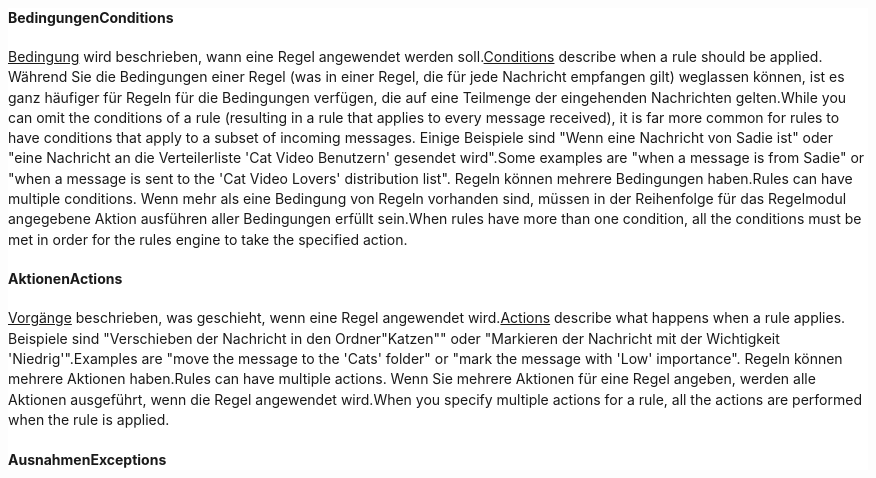 #### <a name="conditions"></a><span data-ttu-id="0b4c4-152">Bedingungen</span><span class="sxs-lookup"><span data-stu-id="0b4c4-152">Conditions</span></span>
<span data-ttu-id="0b4c4-153"><a name="bk_Conditions"> </a></span><span class="sxs-lookup"><span data-stu-id="0b4c4-153"></span></span>

<span data-ttu-id="0b4c4-154">[Bedingung](http://msdn.microsoft.com/library/f049a48c-9585-43f7-8549-0b8cb19a5eea%28Office.15%29.aspx) wird beschrieben, wann eine Regel angewendet werden soll.</span><span class="sxs-lookup"><span data-stu-id="0b4c4-154">[Conditions](http://msdn.microsoft.com/library/f049a48c-9585-43f7-8549-0b8cb19a5eea%28Office.15%29.aspx) describe when a rule should be applied.</span></span> <span data-ttu-id="0b4c4-155">Während Sie die Bedingungen einer Regel (was in einer Regel, die für jede Nachricht empfangen gilt) weglassen können, ist es ganz häufiger für Regeln für die Bedingungen verfügen, die auf eine Teilmenge der eingehenden Nachrichten gelten.</span><span class="sxs-lookup"><span data-stu-id="0b4c4-155">While you can omit the conditions of a rule (resulting in a rule that applies to every message received), it is far more common for rules to have conditions that apply to a subset of incoming messages.</span></span> <span data-ttu-id="0b4c4-156">Einige Beispiele sind "Wenn eine Nachricht von Sadie ist" oder "eine Nachricht an die Verteilerliste 'Cat Video Benutzern' gesendet wird".</span><span class="sxs-lookup"><span data-stu-id="0b4c4-156">Some examples are "when a message is from Sadie" or "when a message is sent to the 'Cat Video Lovers' distribution list".</span></span> <span data-ttu-id="0b4c4-157">Regeln können mehrere Bedingungen haben.</span><span class="sxs-lookup"><span data-stu-id="0b4c4-157">Rules can have multiple conditions.</span></span> <span data-ttu-id="0b4c4-158">Wenn mehr als eine Bedingung von Regeln vorhanden sind, müssen in der Reihenfolge für das Regelmodul angegebene Aktion ausführen aller Bedingungen erfüllt sein.</span><span class="sxs-lookup"><span data-stu-id="0b4c4-158">When rules have more than one condition, all the conditions must be met in order for the rules engine to take the specified action.</span></span> 
  
#### <a name="actions"></a><span data-ttu-id="0b4c4-159">Aktionen</span><span class="sxs-lookup"><span data-stu-id="0b4c4-159">Actions</span></span>
<span data-ttu-id="0b4c4-160"><a name="bk_Actions"> </a></span><span class="sxs-lookup"><span data-stu-id="0b4c4-160"></span></span>

<span data-ttu-id="0b4c4-161">[Vorgänge](http://msdn.microsoft.com/library/c5aa96b1-2d8b-422f-8c2f-f118572ab23f%28Office.15%29.aspx) beschrieben, was geschieht, wenn eine Regel angewendet wird.</span><span class="sxs-lookup"><span data-stu-id="0b4c4-161">[Actions](http://msdn.microsoft.com/library/c5aa96b1-2d8b-422f-8c2f-f118572ab23f%28Office.15%29.aspx) describe what happens when a rule applies.</span></span> <span data-ttu-id="0b4c4-162">Beispiele sind "Verschieben der Nachricht in den Ordner"Katzen"" oder "Markieren der Nachricht mit der Wichtigkeit 'Niedrig'".</span><span class="sxs-lookup"><span data-stu-id="0b4c4-162">Examples are "move the message to the 'Cats' folder" or "mark the message with 'Low' importance".</span></span> <span data-ttu-id="0b4c4-163">Regeln können mehrere Aktionen haben.</span><span class="sxs-lookup"><span data-stu-id="0b4c4-163">Rules can have multiple actions.</span></span> <span data-ttu-id="0b4c4-164">Wenn Sie mehrere Aktionen für eine Regel angeben, werden alle Aktionen ausgeführt, wenn die Regel angewendet wird.</span><span class="sxs-lookup"><span data-stu-id="0b4c4-164">When you specify multiple actions for a rule, all the actions are performed when the rule is applied.</span></span> 
  
#### <a name="exceptions"></a><span data-ttu-id="0b4c4-165">Ausnahmen</span><span class="sxs-lookup"><span data-stu-id="0b4c4-165">Exceptions</span></span>
<span data-ttu-id="0b4c4-166"><a name="bk_Exceptions"> </a></span><span class="sxs-lookup"><span data-stu-id="0b4c4-166"></span></span>
